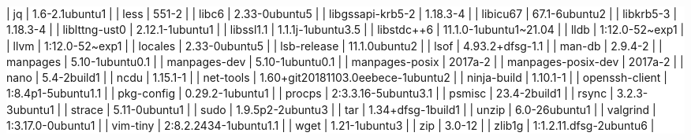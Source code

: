 | jq                  | 1.6-2.1ubuntu1                    |
| less                | 551-2                             |
| libc6               | 2.33-0ubuntu5                     |
| libgssapi-krb5-2    | 1.18.3-4                          |
| libicu67            | 67.1-6ubuntu2                     |
| libkrb5-3           | 1.18.3-4                          |
| liblttng-ust0       | 2.12.1-1ubuntu1                   |
| libssl1.1           | 1.1.1j-1ubuntu3.5                 |
| libstdc++6          | 11.1.0-1ubuntu1~21.04             |
| lldb                | 1:12.0-52~exp1                    |
| llvm                | 1:12.0-52~exp1                    |
| locales             | 2.33-0ubuntu5                     |
| lsb-release         | 11.1.0ubuntu2                     |
| lsof                | 4.93.2+dfsg-1.1                   |
| man-db              | 2.9.4-2                           |
| manpages            | 5.10-1ubuntu0.1                   |
| manpages-dev        | 5.10-1ubuntu0.1                   |
| manpages-posix      | 2017a-2                           |
| manpages-posix-dev  | 2017a-2                           |
| nano                | 5.4-2build1                       |
| ncdu                | 1.15.1-1                          |
| net-tools           | 1.60+git20181103.0eebece-1ubuntu2 |
| ninja-build         | 1.10.1-1                          |
| openssh-client      | 1:8.4p1-5ubuntu1.1                |
| pkg-config          | 0.29.2-1ubuntu1                   |
| procps              | 2:3.3.16-5ubuntu3.1               |
| psmisc              | 23.4-2build1                      |
| rsync               | 3.2.3-3ubuntu1                    |
| strace              | 5.11-0ubuntu1                     |
| sudo                | 1.9.5p2-2ubuntu3                  |
| tar                 | 1.34+dfsg-1build1                 |
| unzip               | 6.0-26ubuntu1                     |
| valgrind            | 1:3.17.0-0ubuntu1                 |
| vim-tiny            | 2:8.2.2434-1ubuntu1.1             |
| wget                | 1.21-1ubuntu3                     |
| zip                 | 3.0-12                            |
| zlib1g              | 1:1.2.11.dfsg-2ubuntu6            |